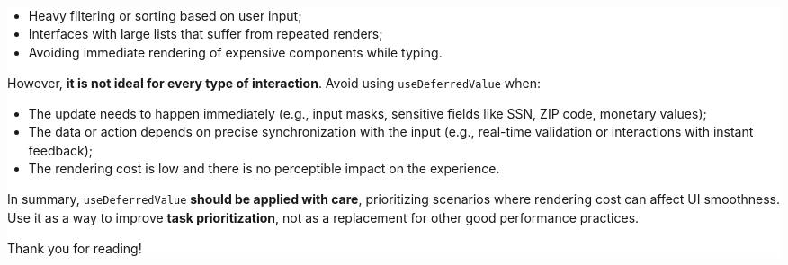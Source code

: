 - Heavy filtering or sorting based on user input;
- Interfaces with large lists that suffer from repeated renders;
- Avoiding immediate rendering of expensive components while typing.

However, **it is not ideal for every type of interaction**. Avoid using `useDeferredValue` when:

- The update needs to happen immediately (e.g., input masks, sensitive fields like SSN, ZIP code, monetary values);
- The data or action depends on precise synchronization with the input (e.g., real-time validation or interactions with instant feedback);
- The rendering cost is low and there is no perceptible impact on the experience.

In summary, `useDeferredValue` **should be applied with care**, prioritizing scenarios where rendering cost can affect UI smoothness. Use it as a way to improve **task prioritization**, not as a replacement for other good performance practices.

Thank you for reading!

